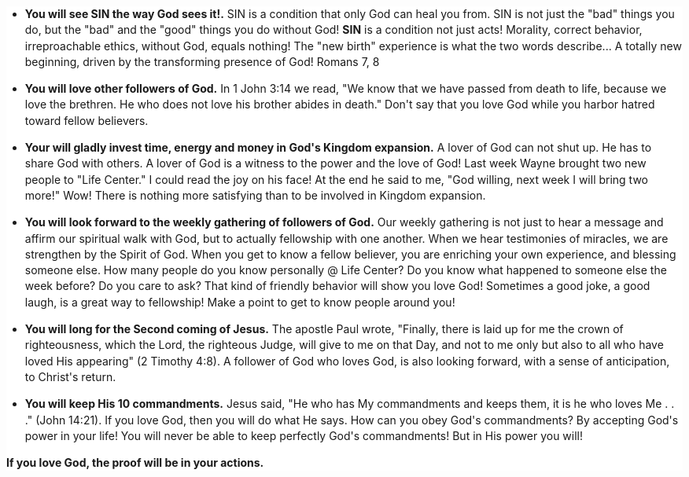 * **You will see SIN the way God sees it!.** SIN is a condition that only God can heal you from. SIN is not just the "bad" things you do, but the "bad" and the "good" things you do without God! **SIN** is a condition not just acts! Morality, correct behavior, irreproachable ethics, without God, equals nothing! The "new birth" experience is what the two words describe... A totally new beginning, driven by the transforming presence of God! Romans 7, 8

* **You will love other followers of God.** In 1 John 3:14 we read, "We know that we have passed from death to life, because we love the brethren. He who does not love his brother abides in death." Don't say that you love God while you harbor hatred toward fellow believers.

* **Your will gladly invest time, energy and money in God's Kingdom expansion.** A lover of God can not shut up. He has to share God with others. A lover of God is a witness to the power and the love of God! Last week Wayne brought two new people to "Life Center." I could read the joy on his face! At the end he said to me, "God willing, next week I will bring two more!" Wow! There is nothing more satisfying than to be involved in Kingdom expansion.

* **You will look forward to the weekly gathering of followers of God.** Our weekly gathering is not just to hear a message and affirm our spiritual walk with God, but to actually fellowship with one another. When we hear testimonies of miracles, we are strengthen by the Spirit of God. When you get to know a fellow believer, you are enriching your own experience, and blessing someone else. How many people do you know personally @ Life Center? Do you know what happened to someone else the week before? Do you care to ask? That kind of friendly behavior will show you love God! Sometimes a good joke, a good laugh, is a great way to fellowship! Make a point to get to know people around you!

* **You will long for the Second coming of Jesus.** The apostle Paul wrote, "Finally, there is laid up for me the crown of righteousness, which the Lord, the righteous Judge, will give to me on that Day, and not to me only but also to all who have loved His appearing" (2 Timothy 4:8). A follower of God who loves God, is also looking forward, with a sense of anticipation, to Christ's return.

* **You will keep His 10 commandments.** Jesus said, "He who has My commandments and keeps them, it is he who loves Me . . ." (John 14:21). If you love God, then you will do what He says. How can you obey God's commandments? By accepting God's power in your life! You will never be able to keep perfectly God's commandments! But in His power you will!

**If you love God, the proof will be in your actions.**
